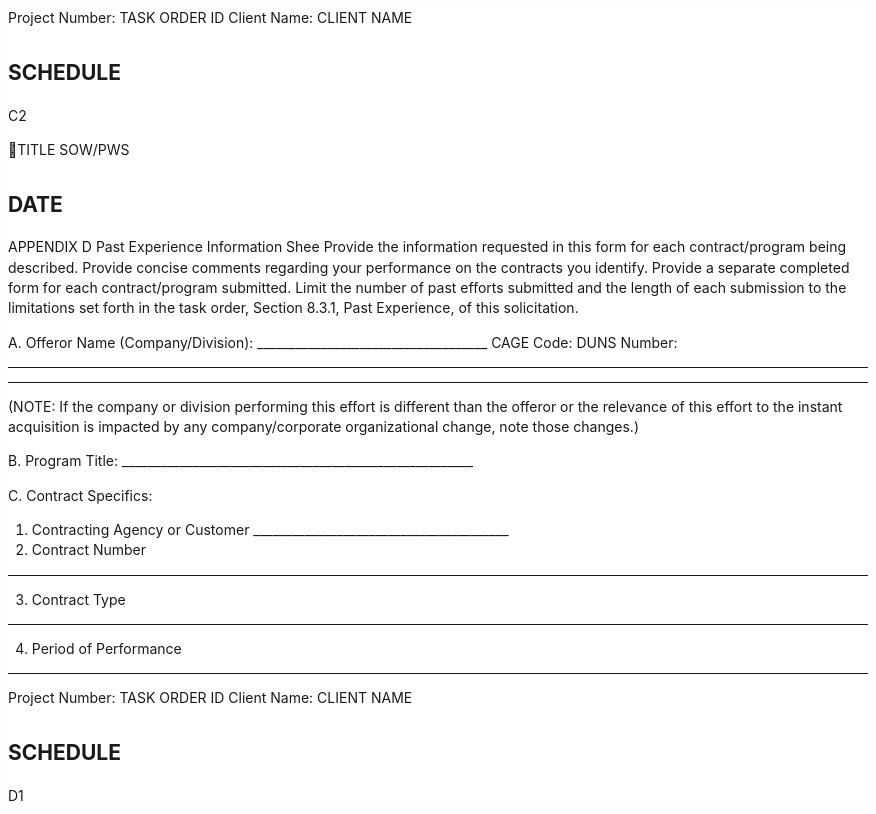 Project Number: TASK ORDER ID
Client Name: CLIENT NAME
## SCHEDULE

C2

TITLE
SOW/PWS
## DATE

APPENDIX D
Past Experience Information Shee
Provide the information requested in this form for each contract/program being described. Provide concise comments regarding your
performance on the contracts you identify. Provide a separate completed form for each contract/program submitted. Limit the number
of past efforts submitted and the length of each submission to the limitations set forth in the task order, Section 8.3.1, Past Experience,
of this solicitation.

A. Offeror Name (Company/Division): ____________________________________
CAGE Code:
DUNS Number:

____________________________________
____________________________________

(NOTE: If the company or division performing this effort is different than the offeror or the relevance of this effort to the instant
acquisition is impacted by any company/corporate organizational change, note those changes.)

B. Program Title: _______________________________________________________

C. Contract Specifics:

1. Contracting Agency or Customer ________________________________________
2. Contract Number

________________________________________________

3. Contract Type

________________________________________________

4. Period of Performance

________________________________________________

Project Number: TASK ORDER ID
Client Name: CLIENT NAME
## SCHEDULE

D1
